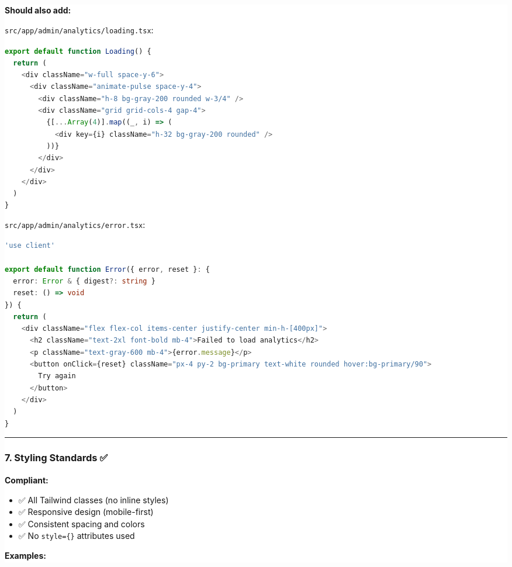 **Should also add:**

`src/app/admin/analytics/loading.tsx`:

```typescript
export default function Loading() {
  return (
    <div className="w-full space-y-6">
      <div className="animate-pulse space-y-4">
        <div className="h-8 bg-gray-200 rounded w-3/4" />
        <div className="grid grid-cols-4 gap-4">
          {[...Array(4)].map((_, i) => (
            <div key={i} className="h-32 bg-gray-200 rounded" />
          ))}
        </div>
      </div>
    </div>
  )
}
```

`src/app/admin/analytics/error.tsx`:

```typescript
'use client'

export default function Error({ error, reset }: {
  error: Error & { digest?: string }
  reset: () => void
}) {
  return (
    <div className="flex flex-col items-center justify-center min-h-[400px]">
      <h2 className="text-2xl font-bold mb-4">Failed to load analytics</h2>
      <p className="text-gray-600 mb-4">{error.message}</p>
      <button onClick={reset} className="px-4 py-2 bg-primary text-white rounded hover:bg-primary/90">
        Try again
      </button>
    </div>
  )
}
```

---

### 7. Styling Standards ✅

**Compliant:**

- ✅ All Tailwind classes (no inline styles)
- ✅ Responsive design (mobile-first)
- ✅ Consistent spacing and colors
- ✅ No `style={}` attributes used

**Examples:**
